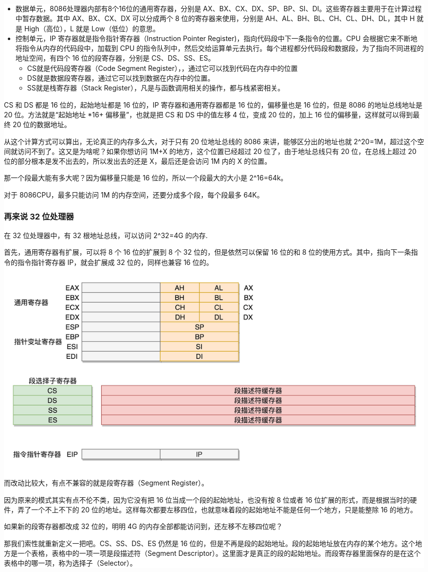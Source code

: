 * 数据单元，8086处理器内部有8个16位的通用寄存器，分别是 AX、BX、CX、DX、SP、BP、SI、DI。这些寄存器主要用于在计算过程中暂存数据。其中 AX、BX、CX、DX 可以分成两个 8 位的寄存器来使用，分别是 AH、AL、BH、BL、CH、CL、DH、DL，其中 H 就是 High（高位），L 就是 Low（低位）的意思。
* 控制单元，IP 寄存器就是指令指针寄存器（Instruction Pointer Register)，指向代码段中下一条指令的位置。CPU 会根据它来不断地将指令从内存的代码段中，加载到 CPU 的指令队列中，然后交给运算单元去执行。每个进程都分代码段和数据段，为了指向不同进程的地址空间，有四个 16 位的段寄存器，分别是 CS、DS、SS、ES。
	* CS就是代码段寄存器（Code Segment Register），，通过它可以找到代码在内存中的位置
	* DS就是数据段寄存器，通过它可以找到数据在内存中的位置。
	* SS就是栈寄存器（Stack Register），凡是与函数调用相关的操作，都与栈紧密相关。

CS 和 DS 都是 16 位的，起始地址都是 16 位的，IP 寄存器和通用寄存器都是 16 位的，偏移量也是 16 位的，但是 8086 的地址总线地址是 20 位。方法就是“起始地址 *16+ 偏移量”，也就是把 CS 和 DS 中的值左移 4 位，变成 20 位的，加上 16 位的偏移量，这样就可以得到最终 20 位的数据地址。

从这个计算方式可以算出，无论真正的内存多么大，对于只有 20 位地址总线的 8086 来讲，能够区分出的地址也就 2^20=1M，超过这个空间就访问不到了。这又是为啥呢？如果你想访问 1M+X 的地方，这个位置已经超过 20 位了，由于地址总线只有 20 位，在总线上超过 20 位的部分根本是发不出去的，所以发出去的还是 X，最后还是会访问 1M 内的 X 的位置。

那一个段最大能有多大呢？因为偏移量只能是 16 位的，所以一个段最大的大小是 2^16=64k。

对于 8086CPU，最多只能访问 1M 的内存空间，还要分成多个段，每个段最多 64K。

### 再来说 32 位处理器 ###

在 32 位处理器中，有 32 根地址总线，可以访问 2^32=4G 的内存.

首先，通用寄存器有扩展，可以将 8 个 16 位的扩展到 8 个 32 位的，但是依然可以保留 16 位的和 8 位的使用方式。其中，指向下一条指令的指令指针寄存器 IP，就会扩展成 32 位的，同样也兼容 16 位的。

![e3f4f64e6dfe5591b7d8ef346e8e8884.jpeg](img/e3f4f64e6dfe5591b7d8ef346e8e8884.jpeg)

而改动比较大，有点不兼容的就是段寄存器（Segment Register）。

因为原来的模式其实有点不伦不类，因为它没有把 16 位当成一个段的起始地址，也没有按 8 位或者 16 位扩展的形式，而是根据当时的硬件，弄了一个不上不下的 20 位的地址。这样每次都要左移四位，也就意味着段的起始地址不能是任何一个地方，只是能整除 16 的地方。

如果新的段寄存器都改成 32 位的，明明 4G 的内存全部都能访问到，还左移不左移四位呢？

那我们索性就重新定义一把吧。CS、SS、DS、ES 仍然是 16 位的，但是不再是段的起始地址。段的起始地址放在内存的某个地方。这个地方是一个表格，表格中的一项一项是段描述符（Segment Descriptor）。这里面才是真正的段的起始地址。而段寄存器里面保存的是在这个表格中的哪一项，称为选择子（Selector）。
